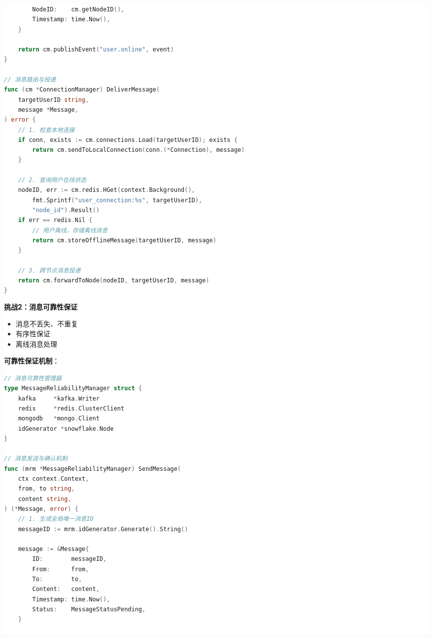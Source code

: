 ```go
        NodeID:    cm.getNodeID(),
        Timestamp: time.Now(),
    }
    
    return cm.publishEvent("user.online", event)
}

// 消息路由与投递
func (cm *ConnectionManager) DeliverMessage(
    targetUserID string, 
    message *Message,
) error {
    // 1. 检查本地连接
    if conn, exists := cm.connections.Load(targetUserID); exists {
        return cm.sendToLocalConnection(conn.(*Connection), message)
    }
    
    // 2. 查询用户在线状态
    nodeID, err := cm.redis.HGet(context.Background(), 
        fmt.Sprintf("user_connection:%s", targetUserID), 
        "node_id").Result()
    if err == redis.Nil {
        // 用户离线，存储离线消息
        return cm.storeOfflineMessage(targetUserID, message)
    }
    
    // 3. 跨节点消息投递
    return cm.forwardToNode(nodeID, targetUserID, message)
}
```

**挑战2：消息可靠性保证**
- 消息不丢失、不重复
- 有序性保证
- 离线消息处理

**可靠性保证机制**：
```go
// 消息可靠性管理器
type MessageReliabilityManager struct {
    kafka     *kafka.Writer
    redis     *redis.ClusterClient
    mongodb   *mongo.Client
    idGenerator *snowflake.Node
}

// 消息发送与确认机制
func (mrm *MessageReliabilityManager) SendMessage(
    ctx context.Context,
    from, to string,
    content string,
) (*Message, error) {
    // 1. 生成全局唯一消息ID
    messageID := mrm.idGenerator.Generate().String()
    
    message := &Message{
        ID:        messageID,
        From:      from,
        To:        to,
        Content:   content,
        Timestamp: time.Now(),
        Status:    MessageStatusPending,
    }
    
```